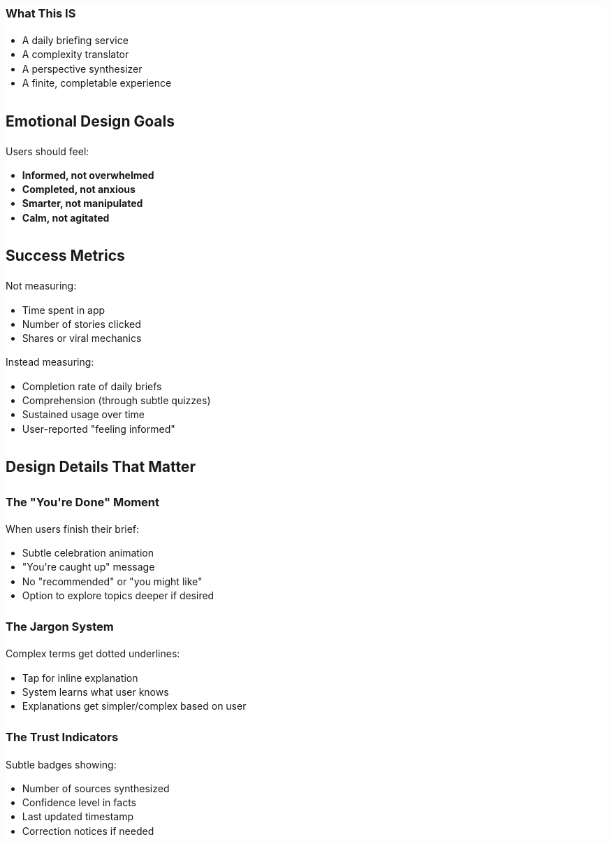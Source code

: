 ### What This IS
- A daily briefing service
- A complexity translator
- A perspective synthesizer
- A finite, completable experience

## Emotional Design Goals

Users should feel:
- **Informed, not overwhelmed**
- **Completed, not anxious**
- **Smarter, not manipulated**
- **Calm, not agitated**

## Success Metrics

Not measuring:
- Time spent in app
- Number of stories clicked
- Shares or viral mechanics

Instead measuring:
- Completion rate of daily briefs
- Comprehension (through subtle quizzes)
- Sustained usage over time
- User-reported "feeling informed"

## Design Details That Matter

### The "You're Done" Moment
When users finish their brief:
- Subtle celebration animation
- "You're caught up" message
- No "recommended" or "you might like"
- Option to explore topics deeper if desired

### The Jargon System
Complex terms get dotted underlines:
- Tap for inline explanation
- System learns what user knows
- Explanations get simpler/complex based on user

### The Trust Indicators
Subtle badges showing:
- Number of sources synthesized
- Confidence level in facts
- Last updated timestamp
- Correction notices if needed
